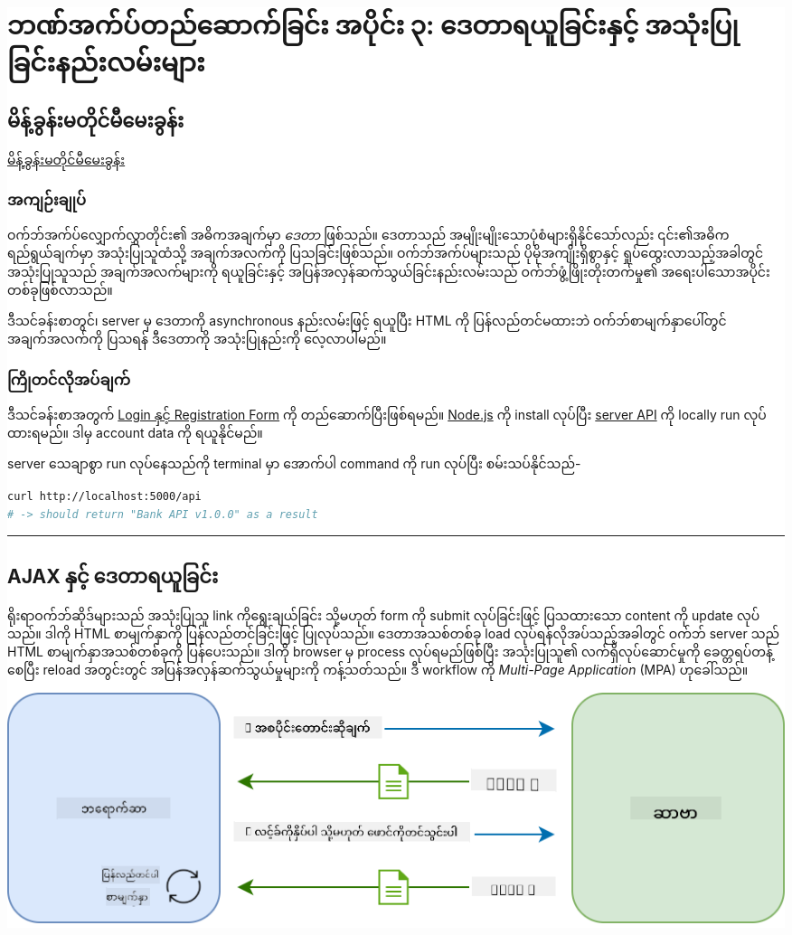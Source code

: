 
# ဘဏ်အက်ပ်တည်ဆောက်ခြင်း အပိုင်း ၃: ဒေတာရယူခြင်းနှင့် အသုံးပြုခြင်းနည်းလမ်းများ

## မိန့်ခွန်းမတိုင်မီမေးခွန်း

[မိန့်ခွန်းမတိုင်မီမေးခွန်း](https://ff-quizzes.netlify.app/web/quiz/45)

### အကျဉ်းချုပ်

ဝက်ဘ်အက်ပ်လျှောက်လွှာတိုင်း၏ အဓိကအချက်မှာ *ဒေတာ* ဖြစ်သည်။ ဒေတာသည် အမျိုးမျိုးသောပုံစံများရှိနိုင်သော်လည်း ၎င်း၏အဓိကရည်ရွယ်ချက်မှာ အသုံးပြုသူထံသို့ အချက်အလက်ကို ပြသခြင်းဖြစ်သည်။ ဝက်ဘ်အက်ပ်များသည် ပိုမိုအကျိုးရှိစွာနှင့် ရှုပ်ထွေးလာသည့်အခါတွင် အသုံးပြုသူသည် အချက်အလက်များကို ရယူခြင်းနှင့် အပြန်အလှန်ဆက်သွယ်ခြင်းနည်းလမ်းသည် ဝက်ဘ်ဖွံ့ဖြိုးတိုးတက်မှု၏ အရေးပါသောအပိုင်းတစ်ခုဖြစ်လာသည်။

ဒီသင်ခန်းစာတွင်၊ server မှ ဒေတာကို asynchronous နည်းလမ်းဖြင့် ရယူပြီး HTML ကို ပြန်လည်တင်မထားဘဲ ဝက်ဘ်စာမျက်နှာပေါ်တွင် အချက်အလက်ကို ပြသရန် ဒီဒေတာကို အသုံးပြုနည်းကို လေ့လာပါမည်။

### ကြိုတင်လိုအပ်ချက်

ဒီသင်ခန်းစာအတွက် [Login နှင့် Registration Form](../2-forms/README.md) ကို တည်ဆောက်ပြီးဖြစ်ရမည်။ [Node.js](https://nodejs.org) ကို install လုပ်ပြီး [server API](../api/README.md) ကို locally run လုပ်ထားရမည်။ ဒါမှ account data ကို ရယူနိုင်မည်။

server သေချာစွာ run လုပ်နေသည်ကို terminal မှာ အောက်ပါ command ကို run လုပ်ပြီး စမ်းသပ်နိုင်သည်-

```sh
curl http://localhost:5000/api
# -> should return "Bank API v1.0.0" as a result
```

---

## AJAX နှင့် ဒေတာရယူခြင်း

ရိုးရာဝက်ဘ်ဆိုဒ်များသည် အသုံးပြုသူ link ကိုရွေးချယ်ခြင်း သို့မဟုတ် form ကို submit လုပ်ခြင်းဖြင့် ပြသထားသော content ကို update လုပ်သည်။ ဒါကို HTML စာမျက်နှာကို ပြန်လည်တင်ခြင်းဖြင့် ပြုလုပ်သည်။ ဒေတာအသစ်တစ်ခု load လုပ်ရန်လိုအပ်သည့်အခါတွင် ဝက်ဘ် server သည် HTML စာမျက်နှာအသစ်တစ်ခုကို ပြန်ပေးသည်။ ဒါကို browser မှ process လုပ်ရမည်ဖြစ်ပြီး အသုံးပြုသူ၏ လက်ရှိလုပ်ဆောင်မှုကို ခေတ္တရပ်တန့်စေပြီး reload အတွင်းတွင် အပြန်အလှန်ဆက်သွယ်မှုများကို ကန့်သတ်သည်။ ဒီ workflow ကို *Multi-Page Application* (MPA) ဟုခေါ်သည်။

![Multi-page application တွင် update workflow](../../../../translated_images/mpa.7f7375a1a2d4aa779d3f928a2aaaf9ad76bcdeb05cfce2dc27ab126024050f51.my.png)
